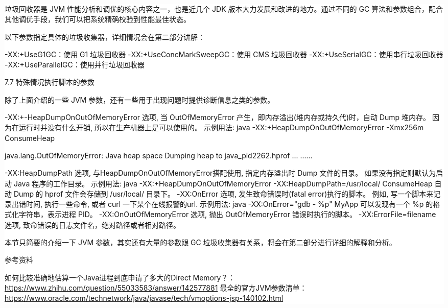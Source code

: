 垃圾回收器是 JVM 性能分析和调优的核心内容之一，也是近几个 JDK 版本大力发展和改进的地方。通过不同的 GC 算法和参数组合，配合其他调优手段，我们可以把系统精确校验到性能最佳状态。

以下参数指定具体的垃圾收集器，详细情况会在第二部分讲解：


-XX:+UseG1GC：使用 G1 垃圾回收器
-XX:+UseConcMarkSweepGC：使用 CMS 垃圾回收器
-XX:+UseSerialGC：使用串行垃圾回收器
-XX:+UseParallelGC：使用并行垃圾回收器


7.7 特殊情况执行脚本的参数

除了上面介绍的一些 JVM 参数，还有一些用于出现问题时提供诊断信息之类的参数。


-XX:+-HeapDumpOnOutOfMemoryError 选项, 当 OutOfMemoryError 产生，即内存溢出(堆内存或持久代)时，自动 Dump 堆内存。 因为在运行时并没有什么开销, 所以在生产机器上是可以使用的。 示例用法: java -XX:+HeapDumpOnOutOfMemoryError -Xmx256m ConsumeHeap


java.lang.OutOfMemoryError: Java heap space
Dumping heap to java_pid2262.hprof ...
......




-XX:HeapDumpPath 选项, 与HeapDumpOnOutOfMemoryError搭配使用, 指定内存溢出时 Dump 文件的目录。 如果没有指定则默认为启动 Java 程序的工作目录。 示例用法: java -XX:+HeapDumpOnOutOfMemoryError -XX:HeapDumpPath=/usr/local/ ConsumeHeap 自动 Dump 的 hprof 文件会存储到 /usr/local/ 目录下。
-XX:OnError 选项, 发生致命错误时(fatal error)执行的脚本。 例如, 写一个脚本来记录出错时间, 执行一些命令, 或者 curl 一下某个在线报警的url. 示例用法: java -XX:OnError="gdb - %p" MyApp 可以发现有一个 %p 的格式化字符串，表示进程 PID。
-XX:OnOutOfMemoryError 选项, 抛出 OutOfMemoryError 错误时执行的脚本。
-XX:ErrorFile=filename 选项, 致命错误的日志文件名，绝对路径或者相对路径。


本节只简要的介绍一下 JVM 参数，其实还有大量的参数跟 GC 垃圾收集器有关系，将会在第二部分进行详细的解释和分析。

参考资料


如何比较准确地估算一个Java进程到底申请了多大的Direct Memory？：https://www.zhihu.com/question/55033583/answer/142577881
最全的官方JVM参数清单：https://www.oracle.com/technetwork/java/javase/tech/vmoptions-jsp-140102.html


                        
                        
                            